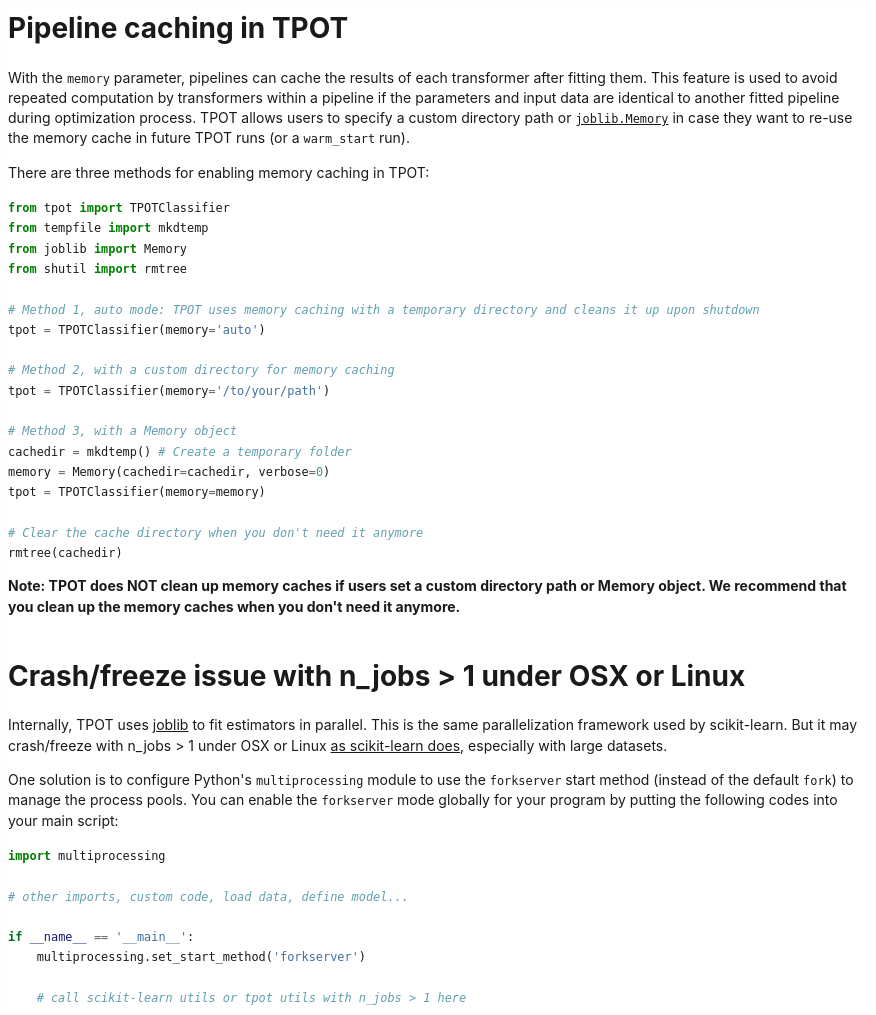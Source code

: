 ```Python
```

# Pipeline caching in TPOT

With the `memory` parameter, pipelines can cache the results of each transformer after fitting them. This feature is used to avoid repeated computation by transformers within a pipeline if the parameters and input data are identical to another fitted pipeline during optimization process. TPOT allows users to specify a custom directory path or [`joblib.Memory`](https://joblib.readthedocs.io/en/latest/generated/joblib.Memory.html) in case they want to re-use the memory cache in future TPOT runs (or a `warm_start` run).

There are three methods for enabling memory caching in TPOT:

```Python
from tpot import TPOTClassifier
from tempfile import mkdtemp
from joblib import Memory
from shutil import rmtree

# Method 1, auto mode: TPOT uses memory caching with a temporary directory and cleans it up upon shutdown
tpot = TPOTClassifier(memory='auto')

# Method 2, with a custom directory for memory caching
tpot = TPOTClassifier(memory='/to/your/path')

# Method 3, with a Memory object
cachedir = mkdtemp() # Create a temporary folder
memory = Memory(cachedir=cachedir, verbose=0)
tpot = TPOTClassifier(memory=memory)

# Clear the cache directory when you don't need it anymore
rmtree(cachedir)
```

**Note: TPOT does NOT clean up memory caches if users set a custom directory path or Memory object. We recommend that you clean up the memory caches when you don't need it anymore.**

# Crash/freeze issue with n_jobs > 1 under OSX or Linux

Internally, TPOT uses [joblib](http://joblib.readthedocs.io/) to fit estimators in parallel.
This is the same parallelization framework used by scikit-learn. But it may crash/freeze with n_jobs > 1 under OSX or Linux [as scikit-learn does](http://scikit-learn.org/stable/faq.html#why-do-i-sometime-get-a-crash-freeze-with-n-jobs-1-under-osx-or-linux), especially with large datasets.

One solution is to configure Python's `multiprocessing` module to use the `forkserver` start method (instead of the default `fork`) to manage the process pools. You can enable the `forkserver` mode globally for your program by putting the following codes into your main script:

```Python
import multiprocessing

# other imports, custom code, load data, define model...

if __name__ == '__main__':
    multiprocessing.set_start_method('forkserver')

    # call scikit-learn utils or tpot utils with n_jobs > 1 here
```
